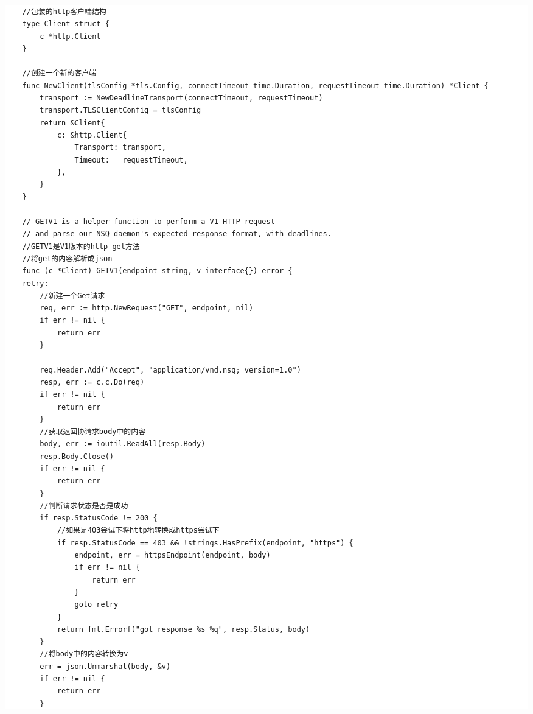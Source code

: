         //包装的http客户端结构
        type Client struct {
            c *http.Client
        }

        //创建一个新的客户端
        func NewClient(tlsConfig *tls.Config, connectTimeout time.Duration, requestTimeout time.Duration) *Client {
            transport := NewDeadlineTransport(connectTimeout, requestTimeout)
            transport.TLSClientConfig = tlsConfig
            return &Client{
                c: &http.Client{
                    Transport: transport,
                    Timeout:   requestTimeout,
                },
            }
        }

        // GETV1 is a helper function to perform a V1 HTTP request
        // and parse our NSQ daemon's expected response format, with deadlines.
        //GETV1是V1版本的http get方法
        //将get的内容解析成json
        func (c *Client) GETV1(endpoint string, v interface{}) error {
        retry:
            //新建一个Get请求
            req, err := http.NewRequest("GET", endpoint, nil)
            if err != nil {
                return err
            }

            req.Header.Add("Accept", "application/vnd.nsq; version=1.0")
            resp, err := c.c.Do(req)
            if err != nil {
                return err
            }
            //获取返回协请求body中的内容
            body, err := ioutil.ReadAll(resp.Body)
            resp.Body.Close()
            if err != nil {
                return err
            }
            //判断请求状态是否是成功
            if resp.StatusCode != 200 {
                //如果是403尝试下将http地转换成https尝试下
                if resp.StatusCode == 403 && !strings.HasPrefix(endpoint, "https") {
                    endpoint, err = httpsEndpoint(endpoint, body)
                    if err != nil {
                        return err
                    }
                    goto retry
                }
                return fmt.Errorf("got response %s %q", resp.Status, body)
            }
            //将body中的内容转换为v
            err = json.Unmarshal(body, &v)
            if err != nil {
                return err
            }

